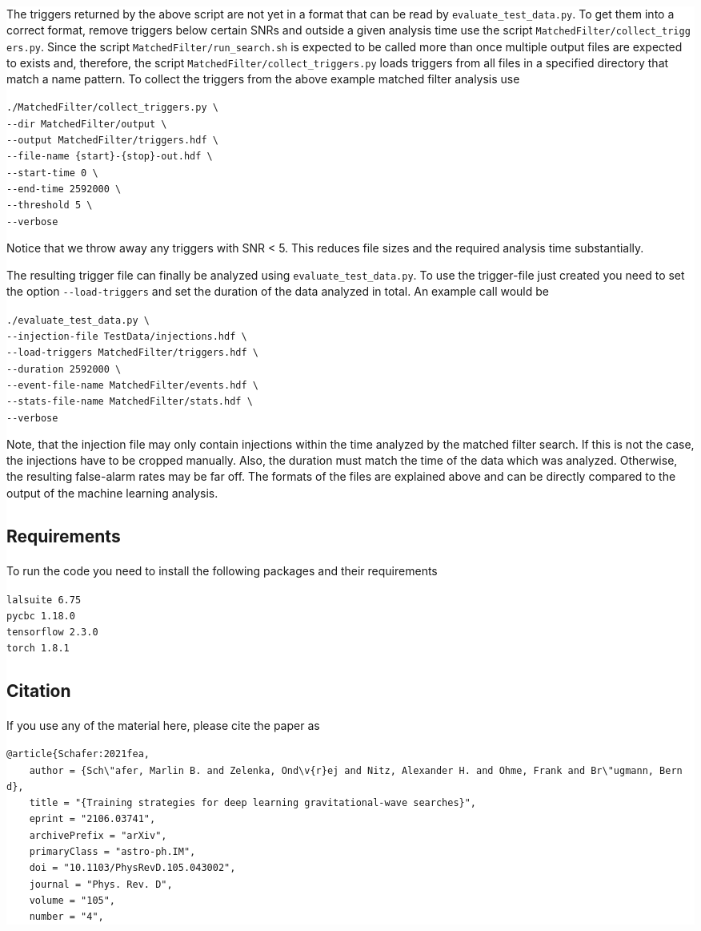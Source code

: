 The triggers returned by the above script are not yet in a format that can be read by `evaluate_test_data.py`. To get them into a correct format, remove triggers below certain SNRs and outside a given analysis time use the script `MatchedFilter/collect_triggers.py`. Since the script `MatchedFilter/run_search.sh` is expected to be called more than once multiple output files are expected to exists and, therefore, the script `MatchedFilter/collect_triggers.py` loads triggers from all files in a specified directory that match a name pattern. To collect the triggers from the above example matched filter analysis use
```
./MatchedFilter/collect_triggers.py \
--dir MatchedFilter/output \
--output MatchedFilter/triggers.hdf \
--file-name {start}-{stop}-out.hdf \
--start-time 0 \
--end-time 2592000 \
--threshold 5 \
--verbose
```
Notice that we throw away any triggers with SNR < 5. This reduces file sizes and the required analysis time substantially.

The resulting trigger file can finally be analyzed using `evaluate_test_data.py`. To use the trigger-file just created you need to set the option `--load-triggers` and set the duration of the data analyzed in total. An example call would be
```
./evaluate_test_data.py \
--injection-file TestData/injections.hdf \
--load-triggers MatchedFilter/triggers.hdf \
--duration 2592000 \
--event-file-name MatchedFilter/events.hdf \
--stats-file-name MatchedFilter/stats.hdf \
--verbose
```
Note, that the injection file may only contain injections within the time analyzed by the matched filter search. If this is not the case, the injections have to be cropped manually. Also, the duration must match the time of the data which was analyzed. Otherwise, the resulting false-alarm rates may be far off.
The formats of the files are explained above and can be directly compared to the output of the machine learning analysis.

## Requirements

To run the code you need to install the following packages and their requirements

```
lalsuite 6.75
pycbc 1.18.0
tensorflow 2.3.0
torch 1.8.1
```

## Citation

If you use any of the material here, please cite the paper as
```
@article{Schafer:2021fea,
    author = {Sch\"afer, Marlin B. and Zelenka, Ond\v{r}ej and Nitz, Alexander H. and Ohme, Frank and Br\"ugmann, Bernd},
    title = "{Training strategies for deep learning gravitational-wave searches}",
    eprint = "2106.03741",
    archivePrefix = "arXiv",
    primaryClass = "astro-ph.IM",
    doi = "10.1103/PhysRevD.105.043002",
    journal = "Phys. Rev. D",
    volume = "105",
    number = "4",
```